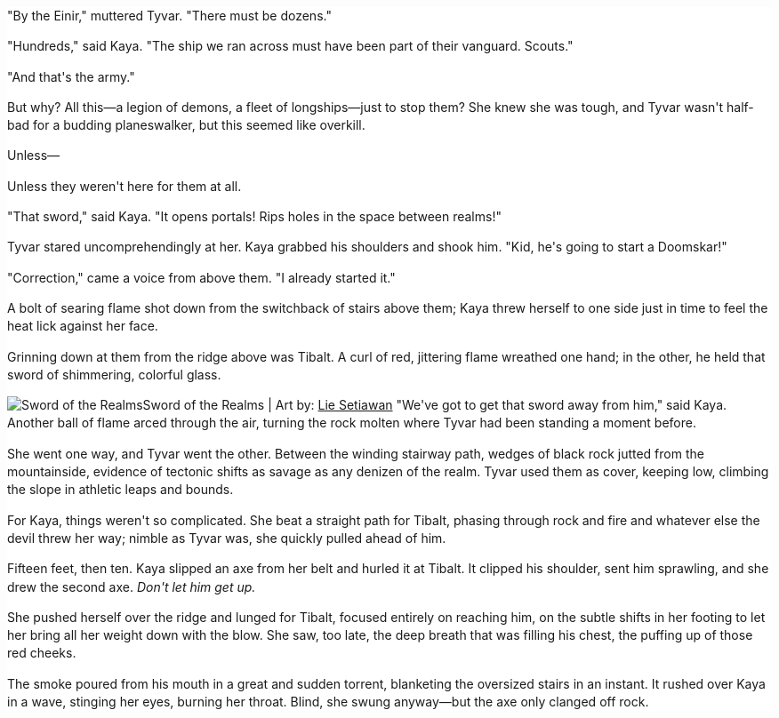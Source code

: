 
"By the Einir," muttered Tyvar. "There must be dozens."


"Hundreds," said Kaya. "The ship we ran across must have been part of their vanguard. Scouts."


"And that's the army."


But why? All this—a legion of demons, a fleet of longships—just to stop them? She knew she was tough, and Tyvar wasn't half-bad for a budding planeswalker, but this seemed like overkill.


Unless—


Unless they weren't here for them at all.


"That sword," said Kaya. "It opens portals! Rips holes in the space between realms!"


Tyvar stared uncomprehendingly at her. Kaya grabbed his shoulders and shook him. "Kid, he's going to start a Doomskar!"


"Correction," came a voice from above them. "I already started it."


A bolt of searing flame shot down from the switchback of stairs above them; Kaya threw herself to one side just in time to feel the heat lick against her face.


Grinning down at them from the ridge above was Tibalt. A curl of red, jittering flame wreathed one hand; in the other, he held that sword of shimmering, colorful glass.



![Sword of the Realms](https://media.wizards.com/2020/images/daily/c4rd4rt_Sword-Realms.jpg)Sword of the Realms | Art by: [Lie Setiawan](https://gatherer.wizards.com/Pages/Search/Default.aspx?action=advanced&output=spoiler&method=visual&artist=+%5B%22Lie%20Setiawan%22%5D)
"We've got to get that sword away from him," said Kaya. Another ball of flame arced through the air, turning the rock molten where Tyvar had been standing a moment before.


She went one way, and Tyvar went the other. Between the winding stairway path, wedges of black rock jutted from the mountainside, evidence of tectonic shifts as savage as any denizen of the realm. Tyvar used them as cover, keeping low, climbing the slope in athletic leaps and bounds.


For Kaya, things weren't so complicated. She beat a straight path for Tibalt, phasing through rock and fire and whatever else the devil threw her way; nimble as Tyvar was, she quickly pulled ahead of him.


Fifteen feet, then ten. Kaya slipped an axe from her belt and hurled it at Tibalt. It clipped his shoulder, sent him sprawling, and she drew the second axe. *Don't let him get up.*


She pushed herself over the ridge and lunged for Tibalt, focused entirely on reaching him, on the subtle shifts in her footing to let her bring all her weight down with the blow. She saw, too late, the deep breath that was filling his chest, the puffing up of those red cheeks.


The smoke poured from his mouth in a great and sudden torrent, blanketing the oversized stairs in an instant. It rushed over Kaya in a wave, stinging her eyes, burning her throat. Blind, she swung anyway—but the axe only clanged off rock.
